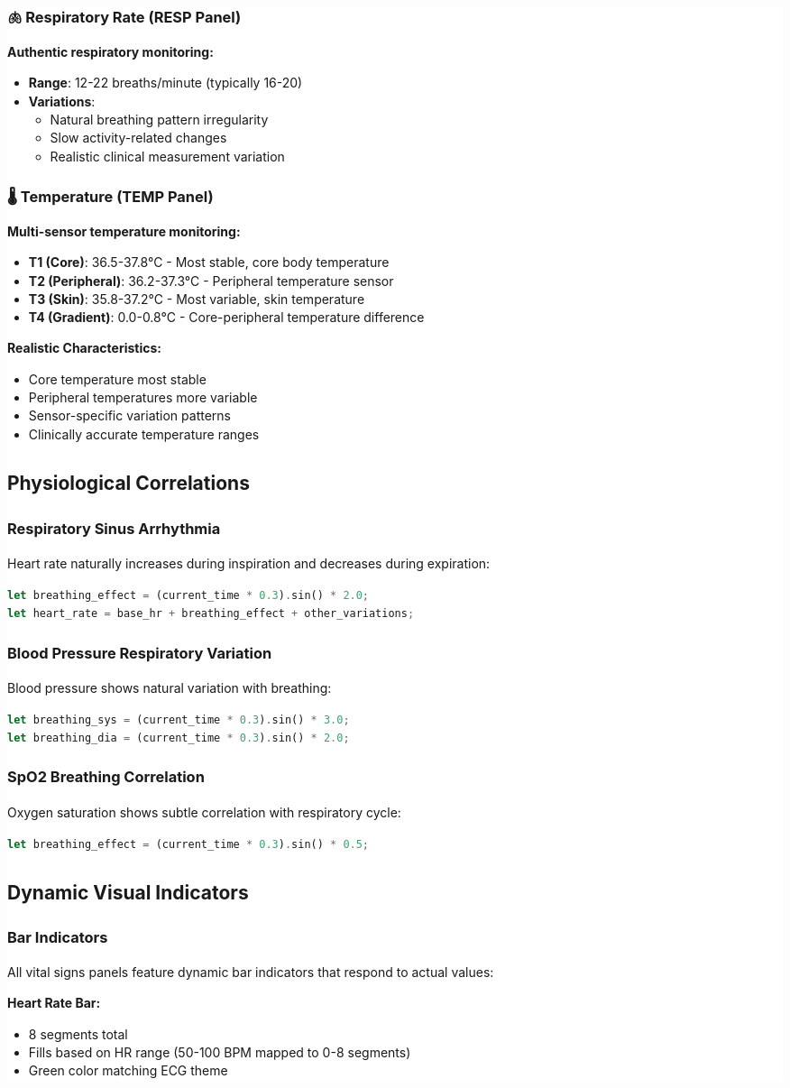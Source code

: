 ### 🫁 Respiratory Rate (RESP Panel)
**Authentic respiratory monitoring:**
- **Range**: 12-22 breaths/minute (typically 16-20)
- **Variations**:
  - Natural breathing pattern irregularity
  - Slow activity-related changes
  - Realistic clinical measurement variation

### 🌡️ Temperature (TEMP Panel)
**Multi-sensor temperature monitoring:**
- **T1 (Core)**: 36.5-37.8°C - Most stable, core body temperature
- **T2 (Peripheral)**: 36.2-37.3°C - Peripheral temperature sensor
- **T3 (Skin)**: 35.8-37.2°C - Most variable, skin temperature
- **T4 (Gradient)**: 0.0-0.8°C - Core-peripheral temperature difference

**Realistic Characteristics:**
- Core temperature most stable
- Peripheral temperatures more variable
- Sensor-specific variation patterns
- Clinically accurate temperature ranges

## Physiological Correlations

### Respiratory Sinus Arrhythmia
Heart rate naturally increases during inspiration and decreases during expiration:
```rust
let breathing_effect = (current_time * 0.3).sin() * 2.0;
let heart_rate = base_hr + breathing_effect + other_variations;
```

### Blood Pressure Respiratory Variation
Blood pressure shows natural variation with breathing:
```rust
let breathing_sys = (current_time * 0.3).sin() * 3.0;
let breathing_dia = (current_time * 0.3).sin() * 2.0;
```

### SpO2 Breathing Correlation
Oxygen saturation shows subtle correlation with respiratory cycle:
```rust
let breathing_effect = (current_time * 0.3).sin() * 0.5;
```

## Dynamic Visual Indicators

### Bar Indicators
All vital signs panels feature dynamic bar indicators that respond to actual values:

**Heart Rate Bar:**
- 8 segments total
- Fills based on HR range (50-100 BPM mapped to 0-8 segments)
- Green color matching ECG theme
